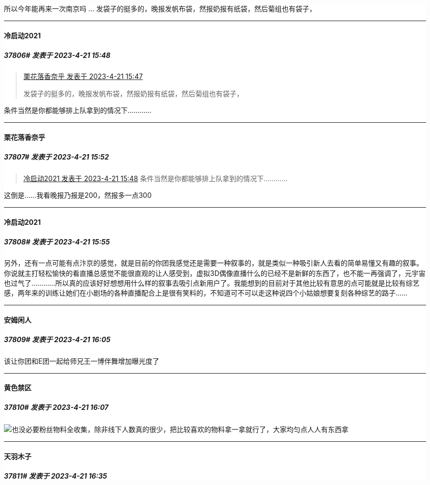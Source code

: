 所以今年能再来一次南京吗 ...</blockquote>
发袋子的挺多的，晚报发帆布袋，然报奶报有纸袋，然后菊组也有袋子，

*****

####  冷启动2021  
##### 37806#       发表于 2023-4-21 15:48

<blockquote><a href="httphttps://bbs.saraba1st.com/2b/forum.php?mod=redirect&amp;goto=findpost&amp;pid=60549159&amp;ptid=2112416" target="_blank">栗花落香奈乎 发表于 2023-4-21 15:47</a>

发袋子的挺多的，晚报发帆布袋，然报奶报有纸袋，然后菊组也有袋子，</blockquote>
条件当然是你都能够排上队拿到的情况下…………


*****

####  栗花落香奈乎  
##### 37807#       发表于 2023-4-21 15:52

<blockquote><a href="httphttps://bbs.saraba1st.com/2b/forum.php?mod=redirect&amp;goto=findpost&amp;pid=60549194&amp;ptid=2112416" target="_blank">冷启动2021 发表于 2023-4-21 15:48</a>
条件当然是你都能够排上队拿到的情况下…………</blockquote>
这倒是……我看晚报乃报是200，然报多一点300

*****

####  冷启动2021  
##### 37808#       发表于 2023-4-21 15:55

另外，还有一点可能有点汴京的感觉，就是目前的你团我感觉还是需要一种叙事的，就是类似一种吸引新人去看的简单易懂又有趣的叙事。你说就主打轻松愉快的看直播总感觉不能很直观的让人感受到，虚拟3D偶像直播什么的已经不是新鲜的东西了，也不能一再强调了，元宇宙也过气了…………所以真的应该好好想想用什么样的叙事去吸引点新用户了。我能想到的目前对于其他比较有意思的点可能就是比较有综艺感，两年来的训练让她们在小剧场的各种直播配合上是很有笑料的，不知道可不可以走这种说四个小姑娘想要复刻各种综艺的路子……


*****

####  安姆闲人  
##### 37809#       发表于 2023-4-21 16:05

该让你团和E团一起给师兄王一博伴舞增加曝光度了

*****

####  黄色禁区  
##### 37810#       发表于 2023-4-21 16:07

<img src="https://static.saraba1st.com/image/smiley/face2017/067.png" referrerpolicy="no-referrer">也没必要粉丝物料全收集，除非线下人数真的很少，把比较喜欢的物料拿一拿就行了，大家均匀点人人有东西拿


*****

####  天羽木子  
##### 37811#       发表于 2023-4-21 16:35
